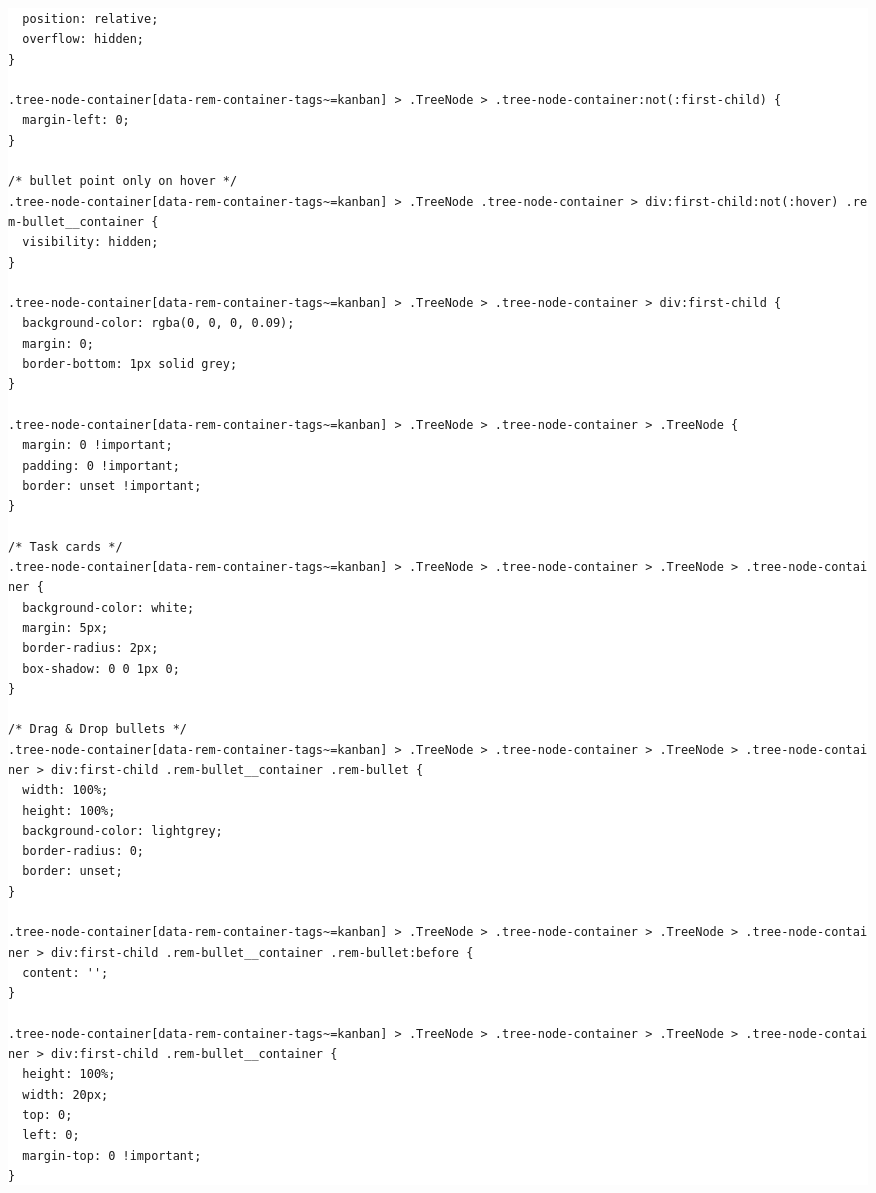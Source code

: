 ``` 
  position: relative;
  overflow: hidden;
}

.tree-node-container[data-rem-container-tags~=kanban] > .TreeNode > .tree-node-container:not(:first-child) {
  margin-left: 0;
}

/* bullet point only on hover */
.tree-node-container[data-rem-container-tags~=kanban] > .TreeNode .tree-node-container > div:first-child:not(:hover) .rem-bullet__container {
  visibility: hidden;
}

.tree-node-container[data-rem-container-tags~=kanban] > .TreeNode > .tree-node-container > div:first-child {
  background-color: rgba(0, 0, 0, 0.09);
  margin: 0;
  border-bottom: 1px solid grey;
}

.tree-node-container[data-rem-container-tags~=kanban] > .TreeNode > .tree-node-container > .TreeNode {
  margin: 0 !important;
  padding: 0 !important;
  border: unset !important;
}

/* Task cards */
.tree-node-container[data-rem-container-tags~=kanban] > .TreeNode > .tree-node-container > .TreeNode > .tree-node-container {
  background-color: white;
  margin: 5px;
  border-radius: 2px;
  box-shadow: 0 0 1px 0;
}

/* Drag & Drop bullets */
.tree-node-container[data-rem-container-tags~=kanban] > .TreeNode > .tree-node-container > .TreeNode > .tree-node-container > div:first-child .rem-bullet__container .rem-bullet {
  width: 100%;
  height: 100%;
  background-color: lightgrey;
  border-radius: 0;
  border: unset;
}

.tree-node-container[data-rem-container-tags~=kanban] > .TreeNode > .tree-node-container > .TreeNode > .tree-node-container > div:first-child .rem-bullet__container .rem-bullet:before {
  content: '';
}

.tree-node-container[data-rem-container-tags~=kanban] > .TreeNode > .tree-node-container > .TreeNode > .tree-node-container > div:first-child .rem-bullet__container {
  height: 100%;
  width: 20px;
  top: 0;
  left: 0;
  margin-top: 0 !important;
}

```